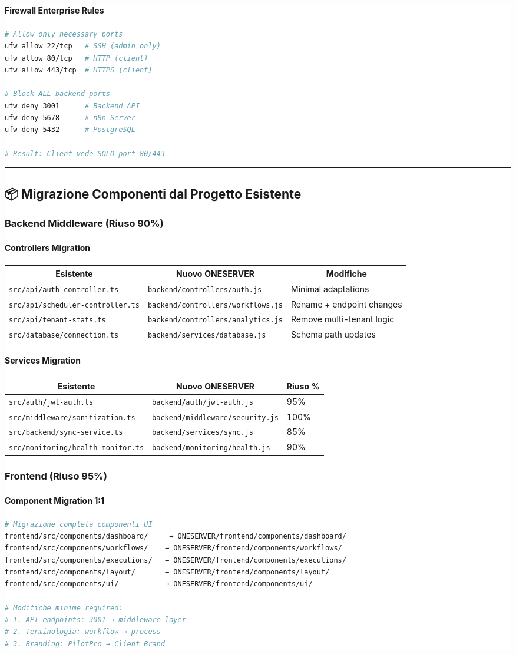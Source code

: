 #### Firewall Enterprise Rules
```bash
# Allow only necessary ports
ufw allow 22/tcp   # SSH (admin only)
ufw allow 80/tcp   # HTTP (client)
ufw allow 443/tcp  # HTTPS (client)

# Block ALL backend ports
ufw deny 3001      # Backend API
ufw deny 5678      # n8n Server  
ufw deny 5432      # PostgreSQL

# Result: Client vede SOLO port 80/443
```

---

## 📦 Migrazione Componenti dal Progetto Esistente

### Backend Middleware (Riuso 90%)

#### Controllers Migration
| Esistente | Nuovo ONESERVER | Modifiche |
|-----------|----------------|-----------|
| `src/api/auth-controller.ts` | `backend/controllers/auth.js` | Minimal adaptations |
| `src/api/scheduler-controller.ts` | `backend/controllers/workflows.js` | Rename + endpoint changes |
| `src/api/tenant-stats.ts` | `backend/controllers/analytics.js` | Remove multi-tenant logic |
| `src/database/connection.ts` | `backend/services/database.js` | Schema path updates |

#### Services Migration
| Esistente | Nuovo ONESERVER | Riuso % |
|-----------|----------------|---------|
| `src/auth/jwt-auth.ts` | `backend/auth/jwt-auth.js` | 95% |
| `src/middleware/sanitization.ts` | `backend/middleware/security.js` | 100% |
| `src/backend/sync-service.ts` | `backend/services/sync.js` | 85% |
| `src/monitoring/health-monitor.ts` | `backend/monitoring/health.js` | 90% |

### Frontend (Riuso 95%)

#### Component Migration 1:1
```bash
# Migrazione completa componenti UI
frontend/src/components/dashboard/     → ONESERVER/frontend/components/dashboard/
frontend/src/components/workflows/    → ONESERVER/frontend/components/workflows/
frontend/src/components/executions/   → ONESERVER/frontend/components/executions/
frontend/src/components/layout/       → ONESERVER/frontend/components/layout/
frontend/src/components/ui/           → ONESERVER/frontend/components/ui/

# Modifiche minime required:
# 1. API endpoints: 3001 → middleware layer
# 2. Terminologia: workflow → process
# 3. Branding: PilotPro → Client Brand
```
